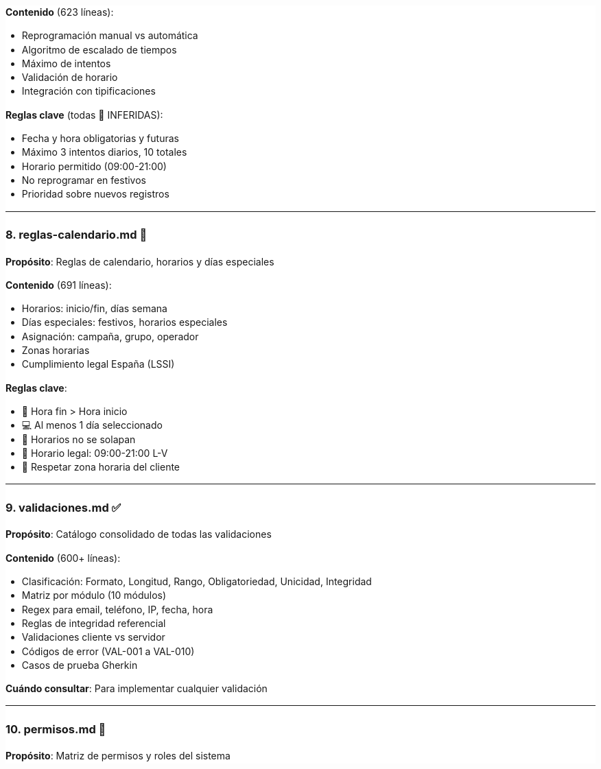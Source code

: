 **Contenido** (623 líneas):
- Reprogramación manual vs automática
- Algoritmo de escalado de tiempos
- Máximo de intentos
- Validación de horario
- Integración con tipificaciones

**Reglas clave** (todas 🧠 INFERIDAS):
- Fecha y hora obligatorias y futuras
- Máximo 3 intentos diarios, 10 totales
- Horario permitido (09:00-21:00)
- No reprogramar en festivos
- Prioridad sobre nuevos registros

---

### 8. reglas-calendario.md 📅
**Propósito**: Reglas de calendario, horarios y días especiales

**Contenido** (691 líneas):
- Horarios: inicio/fin, días semana
- Días especiales: festivos, horarios especiales
- Asignación: campaña, grupo, operador
- Zonas horarias
- Cumplimiento legal España (LSSI)

**Reglas clave**:
- 🧠 Hora fin > Hora inicio
- 💻 Al menos 1 día seleccionado
- 🧠 Horarios no se solapan
- 🧠 Horario legal: 09:00-21:00 L-V
- 🧠 Respetar zona horaria del cliente

---

### 9. validaciones.md ✅
**Propósito**: Catálogo consolidado de todas las validaciones

**Contenido** (600+ líneas):
- Clasificación: Formato, Longitud, Rango, Obligatoriedad, Unicidad, Integridad
- Matriz por módulo (10 módulos)
- Regex para email, teléfono, IP, fecha, hora
- Reglas de integridad referencial
- Validaciones cliente vs servidor
- Códigos de error (VAL-001 a VAL-010)
- Casos de prueba Gherkin

**Cuándo consultar**: Para implementar cualquier validación

---

### 10. permisos.md 🔐
**Propósito**: Matriz de permisos y roles del sistema
